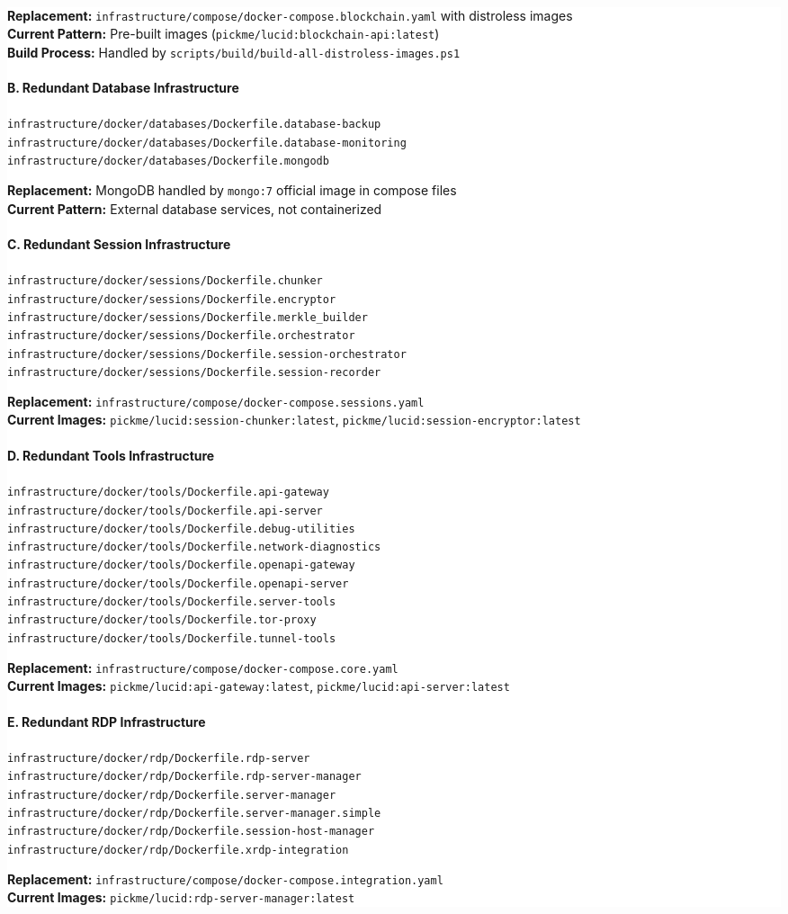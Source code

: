 **Replacement:** `infrastructure/compose/docker-compose.blockchain.yaml` with distroless images  
**Current Pattern:** Pre-built images (`pickme/lucid:blockchain-api:latest`)  
**Build Process:** Handled by `scripts/build/build-all-distroless-images.ps1`

#### **B. Redundant Database Infrastructure**
```
infrastructure/docker/databases/Dockerfile.database-backup
infrastructure/docker/databases/Dockerfile.database-monitoring
infrastructure/docker/databases/Dockerfile.mongodb
```

**Replacement:** MongoDB handled by `mongo:7` official image in compose files  
**Current Pattern:** External database services, not containerized

#### **C. Redundant Session Infrastructure**
```
infrastructure/docker/sessions/Dockerfile.chunker
infrastructure/docker/sessions/Dockerfile.encryptor
infrastructure/docker/sessions/Dockerfile.merkle_builder
infrastructure/docker/sessions/Dockerfile.orchestrator
infrastructure/docker/sessions/Dockerfile.session-orchestrator
infrastructure/docker/sessions/Dockerfile.session-recorder
```

**Replacement:** `infrastructure/compose/docker-compose.sessions.yaml`  
**Current Images:** `pickme/lucid:session-chunker:latest`, `pickme/lucid:session-encryptor:latest`

#### **D. Redundant Tools Infrastructure**
```
infrastructure/docker/tools/Dockerfile.api-gateway
infrastructure/docker/tools/Dockerfile.api-server
infrastructure/docker/tools/Dockerfile.debug-utilities
infrastructure/docker/tools/Dockerfile.network-diagnostics
infrastructure/docker/tools/Dockerfile.openapi-gateway
infrastructure/docker/tools/Dockerfile.openapi-server
infrastructure/docker/tools/Dockerfile.server-tools
infrastructure/docker/tools/Dockerfile.tor-proxy
infrastructure/docker/tools/Dockerfile.tunnel-tools
```

**Replacement:** `infrastructure/compose/docker-compose.core.yaml`  
**Current Images:** `pickme/lucid:api-gateway:latest`, `pickme/lucid:api-server:latest`

#### **E. Redundant RDP Infrastructure**
```
infrastructure/docker/rdp/Dockerfile.rdp-server
infrastructure/docker/rdp/Dockerfile.rdp-server-manager
infrastructure/docker/rdp/Dockerfile.server-manager
infrastructure/docker/rdp/Dockerfile.server-manager.simple
infrastructure/docker/rdp/Dockerfile.session-host-manager
infrastructure/docker/rdp/Dockerfile.xrdp-integration
```

**Replacement:** `infrastructure/compose/docker-compose.integration.yaml`  
**Current Images:** `pickme/lucid:rdp-server-manager:latest`
